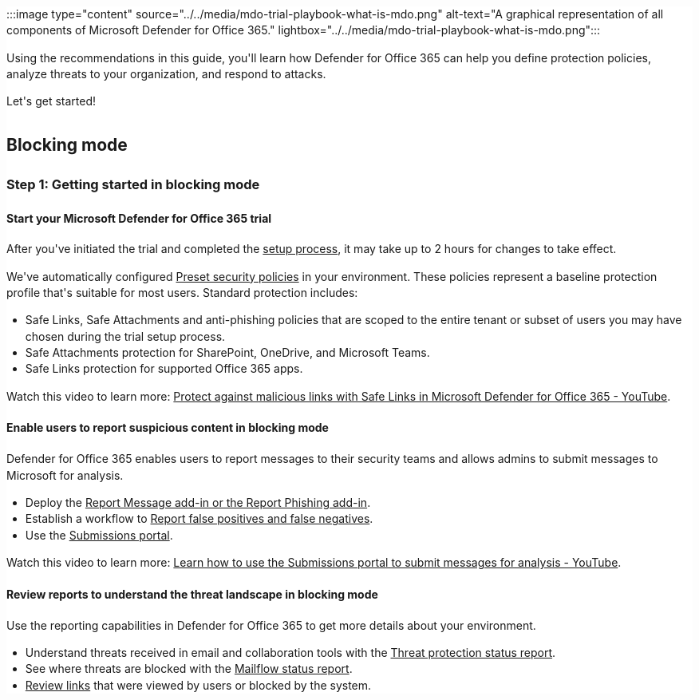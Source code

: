 :::image type="content" source="../../media/mdo-trial-playbook-what-is-mdo.png" alt-text="A graphical representation of all components of Microsoft Defender for Office 365." lightbox="../../media/mdo-trial-playbook-what-is-mdo.png":::

Using the recommendations in this guide, you'll learn how Defender for Office 365 can help you define protection policies, analyze threats to your organization, and respond to attacks.

Let's get started!

## Blocking mode

### Step 1: Getting started in blocking mode

#### Start your Microsoft Defender for Office 365 trial

After you've initiated the trial and completed the [setup process](try-microsoft-defender-for-office-365.md#set-up-an-evaluation-in-blocking-mode), it may take up to 2 hours for changes to take effect.

We've automatically configured [Preset security policies](preset-security-policies.md) in your environment. These policies represent a baseline protection profile that's suitable for most users. Standard protection includes:

- Safe Links, Safe Attachments and anti-phishing policies that are scoped to the entire tenant or subset of users you may have chosen during the trial setup process.
- Safe Attachments protection for SharePoint, OneDrive, and Microsoft Teams.
- Safe Links protection for supported Office 365 apps.

Watch this video to learn more: [Protect against malicious links with Safe Links in Microsoft Defender for Office 365 - YouTube](https://www.youtube.com/watch?v=vhIJ1Veq36Y&list=PL3ZTgFEc7LystRja2GnDeUFqk44k7-KXf&index=9).

#### Enable users to report suspicious content in blocking mode

Defender for Office 365 enables users to report messages to their security teams and allows admins to submit messages to Microsoft for analysis.

- Deploy the [Report Message add-in or the Report Phishing add-in](enable-the-report-message-add-in.md).
- Establish a workflow to [Report false positives and false negatives](report-false-positives-and-false-negatives.md).
- Use the [Submissions portal](admin-submission.md).

Watch this video to learn more: [Learn how to use the Submissions portal to submit messages for analysis - YouTube](https://www.youtube.com/watch?v=ta5S09Yz6Ks&ab_channel=MicrosoftSecurit).

#### Review reports to understand the threat landscape in blocking mode

Use the reporting capabilities in Defender for Office 365 to get more details about your environment.

- Understand threats received in email and collaboration tools with the [Threat protection status report](view-email-security-reports.md#threat-protection-status-report).
- See where threats are blocked with the [Mailflow status report](view-email-security-reports.md#mailflow-status-report).
- [Review links](view-reports-for-mdo.md#url-protection-report) that were viewed by users or blocked by the system.
